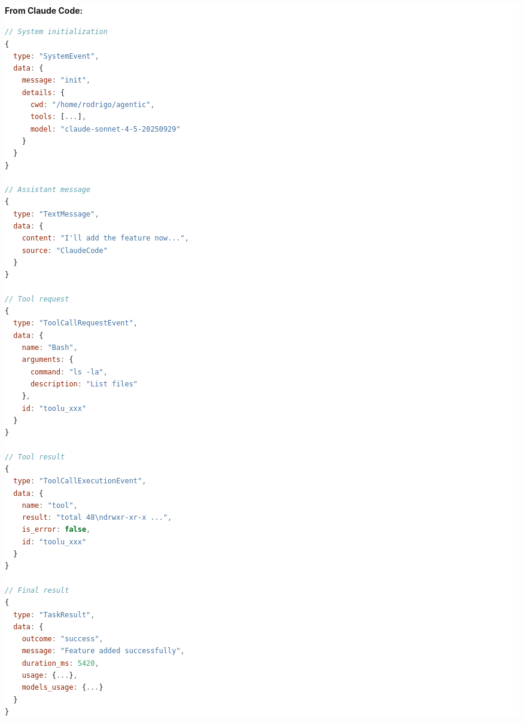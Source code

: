 **From Claude Code:**

```javascript
// System initialization
{
  type: "SystemEvent",
  data: {
    message: "init",
    details: {
      cwd: "/home/rodrigo/agentic",
      tools: [...],
      model: "claude-sonnet-4-5-20250929"
    }
  }
}

// Assistant message
{
  type: "TextMessage",
  data: {
    content: "I'll add the feature now...",
    source: "ClaudeCode"
  }
}

// Tool request
{
  type: "ToolCallRequestEvent",
  data: {
    name: "Bash",
    arguments: {
      command: "ls -la",
      description: "List files"
    },
    id: "toolu_xxx"
  }
}

// Tool result
{
  type: "ToolCallExecutionEvent",
  data: {
    name: "tool",
    result: "total 48\ndrwxr-xr-x ...",
    is_error: false,
    id: "toolu_xxx"
  }
}

// Final result
{
  type: "TaskResult",
  data: {
    outcome: "success",
    message: "Feature added successfully",
    duration_ms: 5420,
    usage: {...},
    models_usage: {...}
  }
}
```
